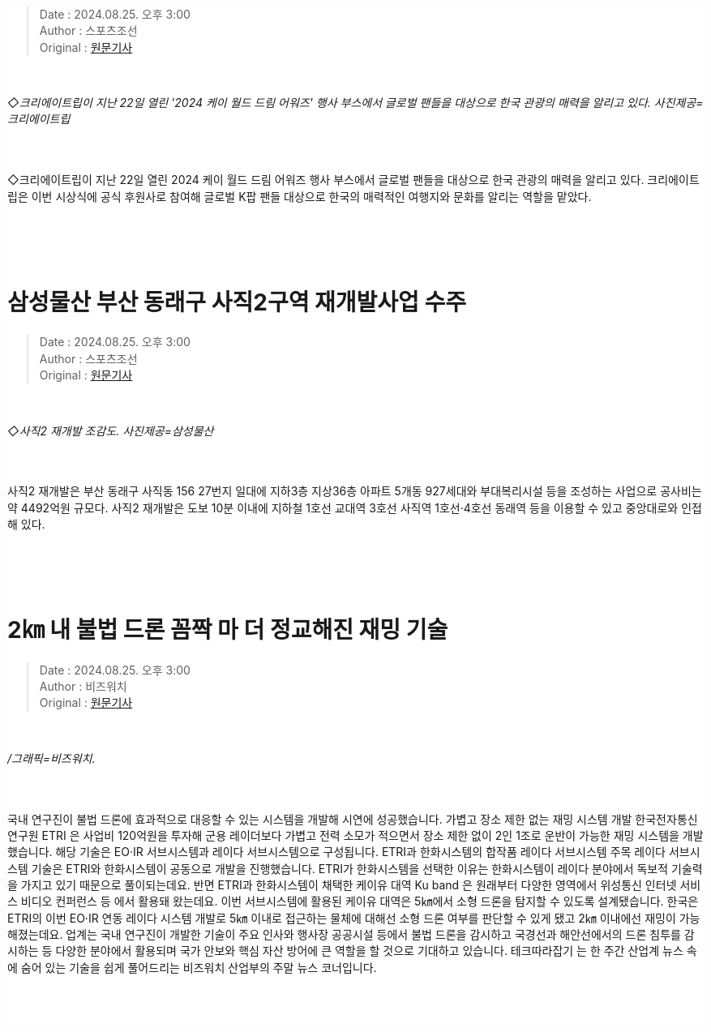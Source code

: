 > Date : 2024.08.25. 오후 3:00  
> Author : 스포츠조선  
> Original : [원문기사](https://n.news.naver.com/mnews/article/076/0004185382?sid=101)  
<br/>  
  
<img alt="◇크리에이트립이 지난 22일 열린 '2024 케이 월드 드림 어워즈' 행사 부스에서 글로벌 팬들을 대상으로 한국 관광의 매력을 알리고 있다. 사진제공=크리에이트립" class="_LAZY_LOADING _LAZY_LOADING_INIT_HIDE" src="https://imgnews.pstatic.net/image/076/2024/08/25/2024082501001860700242871_20240825150020610.jpg?type=w647" id="img1" style="display: none;"></img><em class="img_desc">◇크리에이트립이 지난 22일 열린 '2024 케이 월드 드림 어워즈' 행사 부스에서 글로벌 팬들을 대상으로 한국 관광의 매력을 알리고 있다. 사진제공=크리에이트립</em>  
<br/><br/>  
  
◇크리에이트립이 지난 22일 열린 2024 케이 월드 드림 어워즈 행사 부스에서 글로벌 팬들을 대상으로 한국 관광의 매력을 알리고 있다.
크리에이트립은 이번 시상식에 공식 후원사로 참여해 글로벌 K팝 팬들 대상으로 한국의 매력적인 여행지와 문화를 알리는 역할을 맡았다.  
<br/><br/><br/>  

  
# 삼성물산 부산 동래구 사직2구역 재개발사업 수주  
  
> Date : 2024.08.25. 오후 3:00  
> Author : 스포츠조선  
> Original : [원문기사](https://n.news.naver.com/mnews/article/076/0004185381?sid=101)  
<br/>  
  
<img alt="◇사직2 재개발 조감도. 사진제공=삼성물산" class="_LAZY_LOADING _LAZY_LOADING_INIT_HIDE" src="https://imgnews.pstatic.net/image/076/2024/08/25/2024082501001860800242881_20240825150018652.jpg?type=w647" id="img1" style="display: none;"></img><em class="img_desc">◇사직2 재개발 조감도. 사진제공=삼성물산</em>  
<br/><br/>  
  
사직2 재개발은 부산 동래구 사직동 156 27번지 일대에 지하3층 지상36층 아파트 5개동 927세대와 부대복리시설 등을 조성하는 사업으로 공사비는 약 4492억원 규모다.
사직2 재개발은 도보 10분 이내에 지하철 1호선 교대역 3호선 사직역 1호선·4호선 동래역 등을 이용할 수 있고 중앙대로와 인접해 있다.  
<br/><br/><br/>  

  
# 2㎞ 내 불법 드론 꼼짝 마 더 정교해진 재밍 기술  
  
> Date : 2024.08.25. 오후 3:00  
> Author : 비즈워치  
> Original : [원문기사](https://n.news.naver.com/mnews/article/648/0000028457?sid=101)  
<br/>  
  
<img alt="/그래픽=비즈워치." class="_LAZY_LOADING _LAZY_LOADING_INIT_HIDE" src="https://imgnews.pstatic.net/image/648/2024/08/25/0000028457_001_20240825150014531.jpg?type=w647" id="img1" style="display: none;"></img><em class="img_desc">/그래픽=비즈워치.</em>  
<br/><br/>  
  
국내 연구진이 불법 드론에 효과적으로 대응할 수 있는 시스템을 개발해 시연에 성공했습니다.
가볍고 장소 제한 없는 재밍 시스템 개발 한국전자통신연구원 ETRI 은 사업비 120억원을 투자해 군용 레이더보다 가볍고 전력 소모가 적으면서 장소 제한 없이 2인 1조로 운반이 가능한 재밍 시스템을 개발했습니다.
해당 기술은 EO·IR 서브시스템과 레이다 서브시스템으로 구성됩니다.
ETRI과 한화시스템의 합작품 레이다 서브시스템 주목 레이다 서브시스템 기술은 ETRI와 한화시스템이 공동으로 개발을 진행했습니다.
ETRI가 한화시스템을 선택한 이유는 한화시스템이 레이다 분야에서 독보적 기술력을 가지고 있기 때문으로 풀이되는데요.
반면 ETRI과 한화시스템이 채택한 케이유 대역 Ku band 은 원래부터 다양한 영역에서 위성통신 인터넷 서비스 비디오 컨퍼런스 등 에서 활용돼 왔는데요.
이번 서브시스템에 활용된 케이유 대역은 5㎞에서 소형 드론을 탐지할 수 있도록 설계됐습니다.
한국은 ETRI의 이번 EO·IR 연동 레이다 시스템 개발로 5㎞ 이내로 접근하는 물체에 대해선 소형 드론 여부를 판단할 수 있게 됐고 2㎞ 이내에선 재밍이 가능해졌는데요.
업계는 국내 연구진이 개발한 기술이 주요 인사와 행사장 공공시설 등에서 불법 드론을 감시하고 국경선과 해안선에서의 드론 침투를 감시하는 등 다양한 분야에서 활용되며 국가 안보와 핵심 자산 방어에 큰 역할을 할 것으로 기대하고 있습니다.
테크따라잡기 는 한 주간 산업계 뉴스 속에 숨어 있는 기술을 쉽게 풀어드리는 비즈워치 산업부의 주말 뉴스 코너입니다.  
<br/><br/><br/>  
